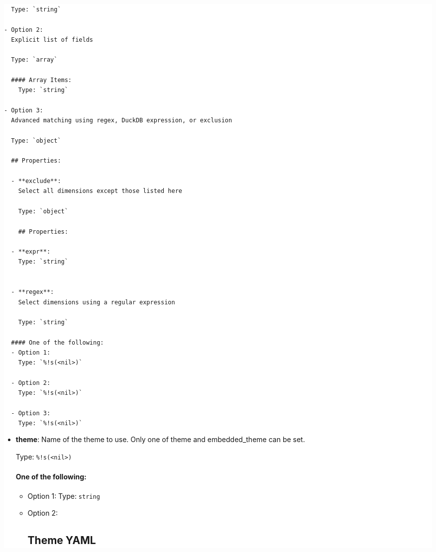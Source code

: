       Type: `string`

    - Option 2:
      Explicit list of fields

      Type: `array`

      #### Array Items:
        Type: `string`

    - Option 3:
      Advanced matching using regex, DuckDB expression, or exclusion

      Type: `object`

      ## Properties:

      - **exclude**:
        Select all dimensions except those listed here

        Type: `object`

        ## Properties:

      - **expr**:
        Type: `string`


      - **regex**:
        Select dimensions using a regular expression

        Type: `string`

      #### One of the following:
      - Option 1:
        Type: `%!s(<nil>)`

      - Option 2:
        Type: `%!s(<nil>)`

      - Option 3:
        Type: `%!s(<nil>)`


  - **theme**:
    Name of the theme to use. Only one of theme and embedded_theme can be set.

    Type: `%!s(<nil>)`

    #### One of the following:
    - Option 1:
      Type: `string`

    - Option 2:
      ## Theme YAML
